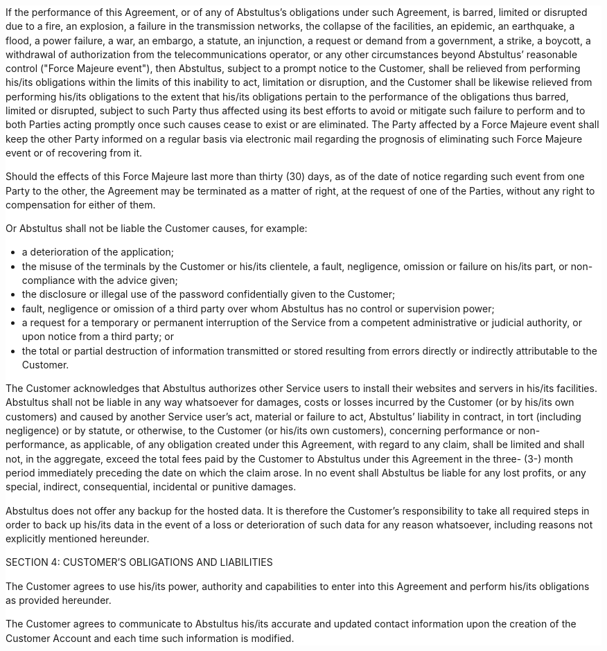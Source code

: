 If the performance of this Agreement, or of any of Abstultus’s obligations under such Agreement, is barred, limited or disrupted due to a fire, an explosion, a failure in the transmission networks, the collapse of the facilities, an epidemic, an earthquake, a flood, a power failure, a war, an embargo, a statute, an injunction, a request or demand from a government, a strike, a boycott, a withdrawal of authorization from the telecommunications operator, or any other circumstances beyond Abstultus’ reasonable control ("Force Majeure event"), then Abstultus, subject to a prompt notice to the Customer, shall be relieved from performing his/its obligations within the limits of this inability to act, limitation or disruption, and the Customer shall be likewise relieved from performing his/its obligations to the extent that his/its obligations pertain to the performance of the obligations thus barred, limited or disrupted, subject to such Party thus affected using its best efforts to avoid or mitigate such failure to perform and to both Parties acting promptly once such causes cease to exist or are eliminated. The Party affected by a Force Majeure event shall keep the other Party informed on a regular basis via electronic mail regarding the prognosis of eliminating such Force Majeure event or of recovering from it.

Should the effects of this Force Majeure last more than thirty (30) days, as of the date of notice regarding such event from one Party to the other, the Agreement may be terminated as a matter of right, at the request of one of the Parties, without any right to compensation for either of them.

Or Abstultus shall not be liable the Customer causes, for example:

* a deterioration of the application;
* the misuse of the terminals by the Customer or his/its clientele, a fault, negligence, omission or failure on his/its part, or non-compliance with the advice given;
* the disclosure or illegal use of the password confidentially given to the Customer;
* fault, negligence or omission of a third party over whom Abstultus has no control or supervision power;
* a request for a temporary or permanent interruption of the Service from a competent administrative or judicial authority, or upon notice from a third party; or
* the total or partial destruction of information transmitted or stored resulting from errors directly or indirectly attributable to the Customer.

The Customer acknowledges that Abstultus authorizes other Service users to install their websites and servers in his/its facilities. Abstultus shall not be liable in any way whatsoever for damages, costs or losses incurred by the Customer (or by his/its own customers) and caused by another Service user’s act, material or failure to act, Abstultus’ liability in contract, in tort (including negligence) or by statute, or otherwise, to the Customer (or his/its own customers), concerning performance or non-performance, as applicable, of any obligation created under this Agreement, with regard to any claim, shall be limited and shall not, in the aggregate, exceed the total fees paid by the Customer to Abstultus under this Agreement in the three- (3-) month period immediately preceding the date on which the claim arose. In no event shall Abstultus be liable for any lost profits, or any special, indirect, consequential, incidental or punitive damages.

Abstultus does not offer any backup for the hosted data. It is therefore the Customer’s responsibility to take all required steps in order to back up his/its data in the event of a loss or deterioration of such data for any reason whatsoever, including reasons not explicitly mentioned hereunder.

SECTION 4: CUSTOMER’S OBLIGATIONS AND LIABILITIES

The Customer agrees to use his/its power, authority and capabilities to enter into this Agreement and perform his/its obligations as provided hereunder.

The Customer agrees to communicate to Abstultus his/its accurate and updated contact information upon the creation of the Customer Account and each time such information is modified.
